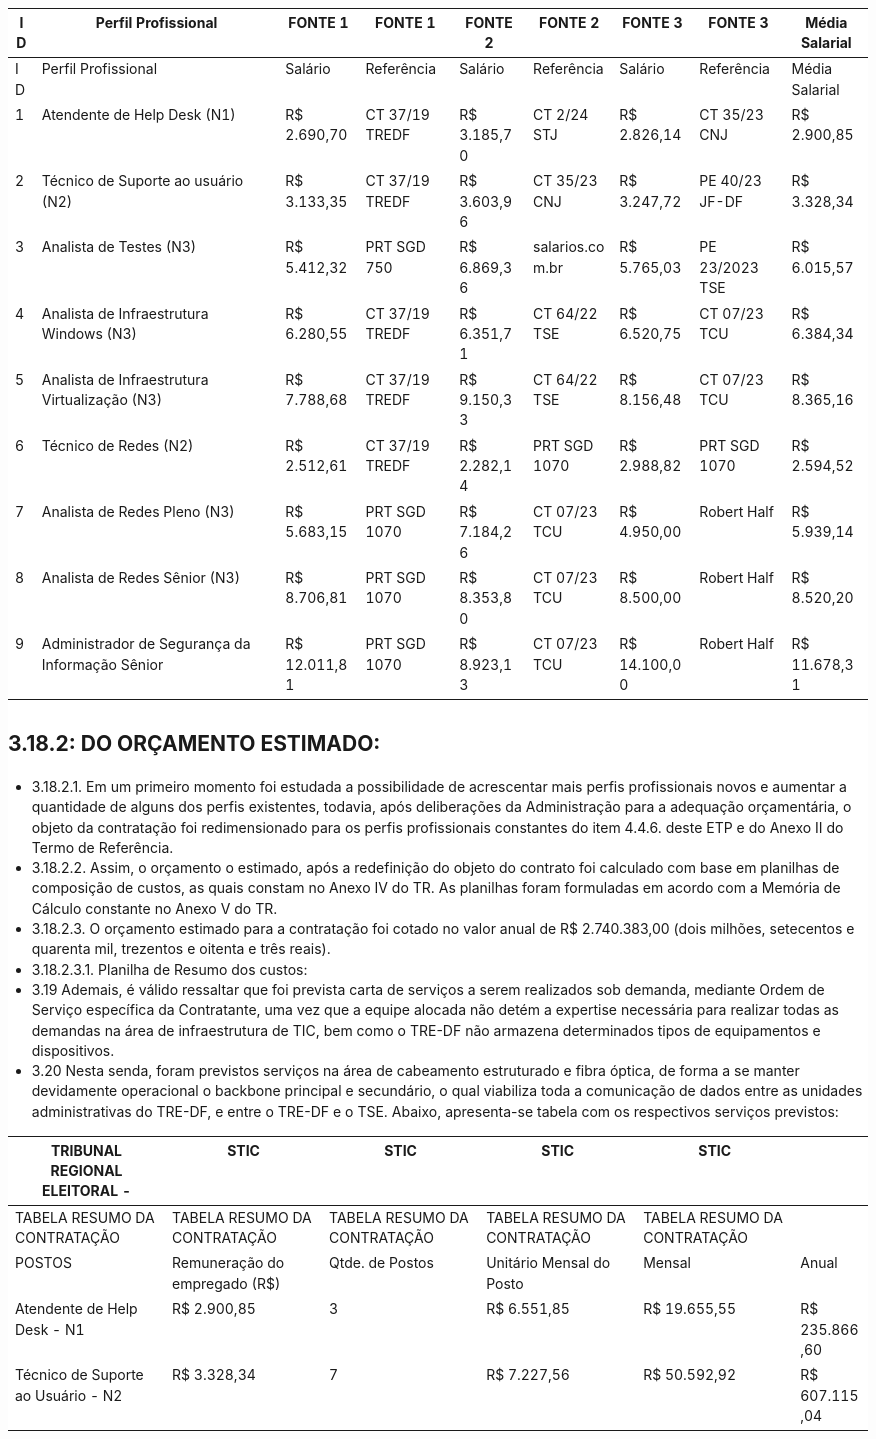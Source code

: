 | ID   | Perfil Profissional                             | FONTE 1      | FONTE 1        | FONTE 2     | FONTE 2         | FONTE 3      | FONTE 3        | Média Salarial   |
|------|-------------------------------------------------|--------------|----------------|-------------|-----------------|--------------|----------------|------------------|
| ID   | Perfil Profissional                             | Salário      | Referência     | Salário     | Referência      | Salário      | Referência     | Média Salarial   |
| 1    | Atendente de Help Desk (N1)                     | R$ 2.690,70  | CT 37/19 TREDF | R$ 3.185,70 | CT 2/24 STJ     | R$ 2.826,14  | CT 35/23 CNJ   | R$ 2.900,85      |
| 2    | Técnico de Suporte ao usuário (N2)              | R$ 3.133,35  | CT 37/19 TREDF | R$ 3.603,96 | CT 35/23 CNJ    | R$ 3.247,72  | PE 40/23 JF-DF | R$ 3.328,34      |
| 3    | Analista de Testes (N3)                         | R$ 5.412,32  | PRT SGD 750    | R$ 6.869,36 | salarios.com.br | R$ 5.765,03  | PE 23/2023 TSE | R$ 6.015,57      |
| 4    | Analista de Infraestrutura Windows (N3)         | R$ 6.280,55  | CT 37/19 TREDF | R$ 6.351,71 | CT 64/22 TSE    | R$ 6.520,75  | CT 07/23 TCU   | R$ 6.384,34      |
| 5    | Analista de Infraestrutura Virtualização (N3)   | R$ 7.788,68  | CT 37/19 TREDF | R$ 9.150,33 | CT 64/22 TSE    | R$ 8.156,48  | CT 07/23 TCU   | R$ 8.365,16      |
| 6    | Técnico de Redes (N2)                           | R$ 2.512,61  | CT 37/19 TREDF | R$ 2.282,14 | PRT SGD 1070    | R$ 2.988,82  | PRT SGD 1070   | R$ 2.594,52      |
| 7    | Analista de Redes Pleno (N3)                    | R$ 5.683,15  | PRT SGD 1070   | R$ 7.184,26 | CT 07/23 TCU    | R$ 4.950,00  | Robert Half    | R$ 5.939,14      |
| 8    | Analista de Redes Sênior (N3)                   | R$ 8.706,81  | PRT SGD 1070   | R$ 8.353,80 | CT 07/23 TCU    | R$ 8.500,00  | Robert Half    | R$ 8.520,20      |
| 9    | Administrador de Segurança da Informação Sênior | R$ 12.011,81 | PRT SGD 1070   | R$ 8.923,13 | CT 07/23 TCU    | R$ 14.100,00 | Robert Half    | R$ 11.678,31     |

## 3.18.2: DO ORÇAMENTO ESTIMADO:

- 3.18.2.1. Em um primeiro momento foi estudada a possibilidade de acrescentar mais perfis profissionais novos e aumentar a quantidade de alguns dos perfis existentes, todavia, após deliberações da Administração para a adequação orçamentária, o objeto da contratação foi redimensionado para os perfis profissionais constantes do item 4.4.6. deste ETP e do Anexo II do Termo de Referência.
- 3.18.2.2. Assim, o orçamento o estimado, após a redefinição do objeto do contrato foi calculado com base em planilhas de composição de custos, as quais constam no Anexo IV do TR. As planilhas foram formuladas em acordo com a Memória de Cálculo constante no Anexo V do TR.
- 3.18.2.3. O orçamento estimado para a contratação foi cotado no valor anual de R$ 2.740.383,00 (dois milhões, setecentos e quarenta mil, trezentos e oitenta e três reais).
- 3.18.2.3.1. Planilha de Resumo dos custos:
- 3.19 Ademais, é válido ressaltar que foi prevista carta de serviços a serem realizados sob demanda, mediante Ordem de Serviço específica da Contratante, uma vez que a equipe alocada não  detém  a  expertise  necessária  para  realizar  todas  as  demandas  na  área  de  infraestrutura  de  TIC,  bem  como  o  TRE-DF  não  armazena  determinados  tipos  de  equipamentos  e dispositivos.
- 3.20 Nesta senda, foram previstos serviços na área de cabeamento estruturado e fibra óptica, de forma a se manter devidamente operacional o backbone principal e secundário, o qual viabiliza toda a comunicação de dados entre as unidades administrativas do TRE-DF, e entre o TRE-DF e o TSE. Abaixo, apresenta-se tabela com os respectivos serviços previstos:

| TRIBUNAL REGIONAL ELEITORAL -                                 | STIC                                                          | STIC                                                          | STIC                                                          | STIC                                                          |                 |
|---------------------------------------------------------------|---------------------------------------------------------------|---------------------------------------------------------------|---------------------------------------------------------------|---------------------------------------------------------------|-----------------|
| TABELA RESUMO DA CONTRATAÇÃO                                  | TABELA RESUMO DA CONTRATAÇÃO                                  | TABELA RESUMO DA CONTRATAÇÃO                                  | TABELA RESUMO DA CONTRATAÇÃO                                  | TABELA RESUMO DA CONTRATAÇÃO                                  |                 |
| POSTOS                                                        | Remuneração do empregado (R$)                                 | Qtde. de Postos                                               | Unitário Mensal do Posto                                      | Mensal                                                        | Anual           |
| Atendente de Help Desk - N1                                   | R$ 2.900,85                                                   | 3                                                             | R$ 6.551,85                                                   | R$ 19.655,55                                                  | R$ 235.866,60   |
| Técnico de Suporte ao Usuário - N2                            | R$ 3.328,34                                                   | 7                                                             | R$ 7.227,56                                                   | R$ 50.592,92                                                  | R$ 607.115,04   |